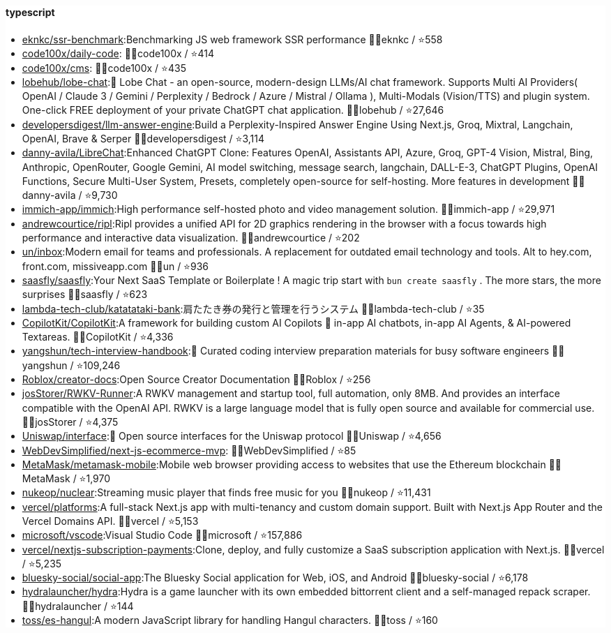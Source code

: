 #### typescript
* [eknkc/ssr-benchmark](https://github.com/eknkc/ssr-benchmark):Benchmarking JS web framework SSR performance 🧑‍💻eknkc / ⭐558
* [code100x/daily-code](https://github.com/code100x/daily-code): 🧑‍💻code100x / ⭐414
* [code100x/cms](https://github.com/code100x/cms): 🧑‍💻code100x / ⭐435
* [lobehub/lobe-chat](https://github.com/lobehub/lobe-chat):🤯 Lobe Chat - an open-source, modern-design LLMs/AI chat framework. Supports Multi AI Providers( OpenAI / Claude 3 / Gemini / Perplexity / Bedrock / Azure / Mistral / Ollama ), Multi-Modals (Vision/TTS) and plugin system. One-click FREE deployment of your private ChatGPT chat application. 🧑‍💻lobehub / ⭐27,646
* [developersdigest/llm-answer-engine](https://github.com/developersdigest/llm-answer-engine):Build a Perplexity-Inspired Answer Engine Using Next.js, Groq, Mixtral, Langchain, OpenAI, Brave & Serper 🧑‍💻developersdigest / ⭐3,114
* [danny-avila/LibreChat](https://github.com/danny-avila/LibreChat):Enhanced ChatGPT Clone: Features OpenAI, Assistants API, Azure, Groq, GPT-4 Vision, Mistral, Bing, Anthropic, OpenRouter, Google Gemini, AI model switching, message search, langchain, DALL-E-3, ChatGPT Plugins, OpenAI Functions, Secure Multi-User System, Presets, completely open-source for self-hosting. More features in development 🧑‍💻danny-avila / ⭐9,730
* [immich-app/immich](https://github.com/immich-app/immich):High performance self-hosted photo and video management solution. 🧑‍💻immich-app / ⭐29,971
* [andrewcourtice/ripl](https://github.com/andrewcourtice/ripl):Ripl provides a unified API for 2D graphics rendering in the browser with a focus towards high performance and interactive data visualization. 🧑‍💻andrewcourtice / ⭐202
* [un/inbox](https://github.com/un/inbox):Modern email for teams and professionals. A replacement for outdated email technology and tools. Alt to hey.com, front.com, missiveapp.com 🧑‍💻un / ⭐936
* [saasfly/saasfly](https://github.com/saasfly/saasfly):Your Next SaaS Template or Boilerplate ! A magic trip start with `bun create saasfly` . The more stars, the more surprises 🧑‍💻saasfly / ⭐623
* [lambda-tech-club/katatataki-bank](https://github.com/lambda-tech-club/katatataki-bank):肩たたき券の発行と管理を行うシステム 🧑‍💻lambda-tech-club / ⭐35
* [CopilotKit/CopilotKit](https://github.com/CopilotKit/CopilotKit):A framework for building custom AI Copilots 🤖 in-app AI chatbots, in-app AI Agents, & AI-powered Textareas. 🧑‍💻CopilotKit / ⭐4,336
* [yangshun/tech-interview-handbook](https://github.com/yangshun/tech-interview-handbook):💯 Curated coding interview preparation materials for busy software engineers 🧑‍💻yangshun / ⭐109,246
* [Roblox/creator-docs](https://github.com/Roblox/creator-docs):Open Source Creator Documentation 🧑‍💻Roblox / ⭐256
* [josStorer/RWKV-Runner](https://github.com/josStorer/RWKV-Runner):A RWKV management and startup tool, full automation, only 8MB. And provides an interface compatible with the OpenAI API. RWKV is a large language model that is fully open source and available for commercial use. 🧑‍💻josStorer / ⭐4,375
* [Uniswap/interface](https://github.com/Uniswap/interface):🦄 Open source interfaces for the Uniswap protocol 🧑‍💻Uniswap / ⭐4,656
* [WebDevSimplified/next-js-ecommerce-mvp](https://github.com/WebDevSimplified/next-js-ecommerce-mvp): 🧑‍💻WebDevSimplified / ⭐85
* [MetaMask/metamask-mobile](https://github.com/MetaMask/metamask-mobile):Mobile web browser providing access to websites that use the Ethereum blockchain 🧑‍💻MetaMask / ⭐1,970
* [nukeop/nuclear](https://github.com/nukeop/nuclear):Streaming music player that finds free music for you 🧑‍💻nukeop / ⭐11,431
* [vercel/platforms](https://github.com/vercel/platforms):A full-stack Next.js app with multi-tenancy and custom domain support. Built with Next.js App Router and the Vercel Domains API. 🧑‍💻vercel / ⭐5,153
* [microsoft/vscode](https://github.com/microsoft/vscode):Visual Studio Code 🧑‍💻microsoft / ⭐157,886
* [vercel/nextjs-subscription-payments](https://github.com/vercel/nextjs-subscription-payments):Clone, deploy, and fully customize a SaaS subscription application with Next.js. 🧑‍💻vercel / ⭐5,235
* [bluesky-social/social-app](https://github.com/bluesky-social/social-app):The Bluesky Social application for Web, iOS, and Android 🧑‍💻bluesky-social / ⭐6,178
* [hydralauncher/hydra](https://github.com/hydralauncher/hydra):Hydra is a game launcher with its own embedded bittorrent client and a self-managed repack scraper. 🧑‍💻hydralauncher / ⭐144
* [toss/es-hangul](https://github.com/toss/es-hangul):A modern JavaScript library for handling Hangul characters. 🧑‍💻toss / ⭐160
